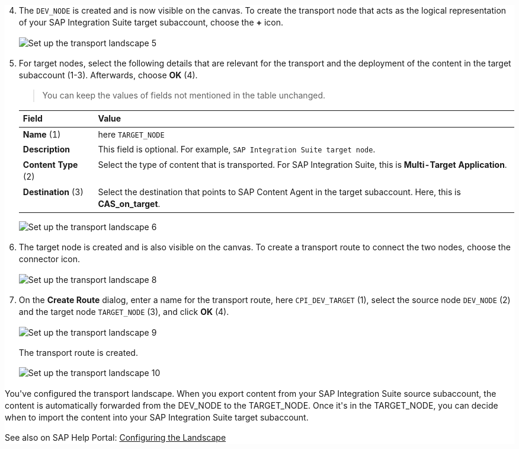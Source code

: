 4. The `DEV_NODE` is created and is now visible on the canvas. To create the transport node that acts as the logical representation of your SAP Integration Suite target subaccount, choose the **+** icon.
    
    ![Set up the transport landscape 5](screenshots/CreateTranspLandsc-05.png)

5.  For target nodes, select the following details that are relevant for the transport and the deployment of the content in the target subaccount (1-3). Afterwards, choose **OK** (4). 
    >You can keep the values of fields not mentioned in the table unchanged.

    | Field | Value |
    | ---------- | ------------- |
    | **Name** (1)| here `TARGET_NODE`|
    | **Description** | This field is optional. For example, `SAP Integration Suite target node`. |
    | **Content Type** (2) | Select the type of content that is transported. For SAP Integration Suite, this is **Multi-Target Application**. |
    | **Destination** (3) | Select the destination that points to SAP Content Agent in the target subaccount. Here, this is **CAS_on_target**. |

    ![Set up the transport landscape 6](screenshots/CreateTranspLandsc-06.png)

6.  The target node is created and is also visible on the canvas. To create a transport route to connect the two nodes, choose the connector icon.
   
    ![Set up the transport landscape 8](screenshots/CreateTranspLandsc-08.png)

7.  On the **Create Route** dialog, enter a name for the transport route, here `CPI_DEV_TARGET` (1), select the source node `DEV_NODE` (2) and the target node `TARGET_NODE` (3), and click **OK** (4).
    
    ![Set up the transport landscape 9](screenshots/CreateTranspLandsc-09.png)

    The transport route is created.
    
    ![Set up the transport landscape 10](screenshots/CreateTranspLandsc-12.png)


You've configured the transport landscape. When you export content from your SAP Integration Suite source subaccount, the content is automatically forwarded from the DEV_NODE to the TARGET_NODE. Once it's in the TARGET_NODE, you can decide when to import the content into your SAP Integration Suite target subaccount.

See also on SAP Help Portal: [Configuring the Landscape](https://help.sap.com/docs/TRANSPORT_MANAGEMENT_SERVICE/7f7160ec0d8546c6b3eab72fb5ad6fd8/3e7b04236d804a4eb80e42c6360209f1.html)


